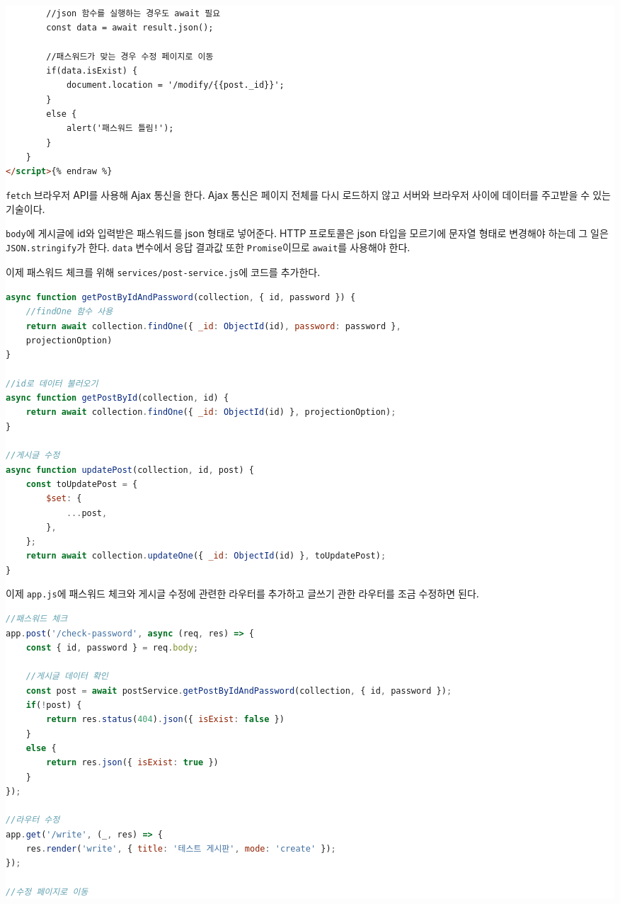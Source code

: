 ```html
        //json 함수를 실행하는 경우도 await 필요
        const data = await result.json();

        //패스워드가 맞는 경우 수정 페이지로 이동
        if(data.isExist) {
            document.location = '/modify/{{post._id}}';
        }
        else {
            alert('패스워드 틀림!');
        }
    }
</script>{% endraw %}
```
`fetch` 브라우저 API를 사용해 Ajax 통신을 한다. Ajax 통신은 페이지 전체를 다시 로드하지 않고 서버와 브라우저 사이에 데이터를 주고받을 수 있는 기술이다.

`body`에 게시글에 id와 입력받은 패스워드를 json 형태로 넣어준다. HTTP 프로토콜은 json 타입을 모르기에 문자열 형태로 변경해야 하는데 그 일은 `JSON.stringify`가 한다. `data` 변수에서 응답 결과값 또한 `Promise`이므로 `await`를 사용해야 한다. 

이제 패스워드 체크를 위해 `services/post-service.js`에 코드를 추가한다.

```js
async function getPostByIdAndPassword(collection, { id, password }) {
    //findOne 함수 사용
    return await collection.findOne({ _id: ObjectId(id), password: password },
    projectionOption)
}

//id로 데이터 불러오기
async function getPostById(collection, id) {
    return await collection.findOne({ _id: ObjectId(id) }, projectionOption);
}

//게시글 수정
async function updatePost(collection, id, post) {
    const toUpdatePost = {
        $set: {
            ...post,
        },
    };
    return await collection.updateOne({ _id: ObjectId(id) }, toUpdatePost);
}
```

이제 `app.js`에 패스워드 체크와 게시글 수정에 관련한 라우터를 추가하고 글쓰기 관한 라우터를 조금 수정하면 된다.

```js 
//패스워드 체크
app.post('/check-password', async (req, res) => {
    const { id, password } = req.body;

    //게시글 데이터 확인
    const post = await postService.getPostByIdAndPassword(collection, { id, password });
    if(!post) {
        return res.status(404).json({ isExist: false })
    }
    else {
        return res.json({ isExist: true })
    }
});

//라우터 수정
app.get('/write', (_, res) => {
    res.render('write', { title: '테스트 게시판', mode: 'create' });
});

//수정 페이지로 이동
```